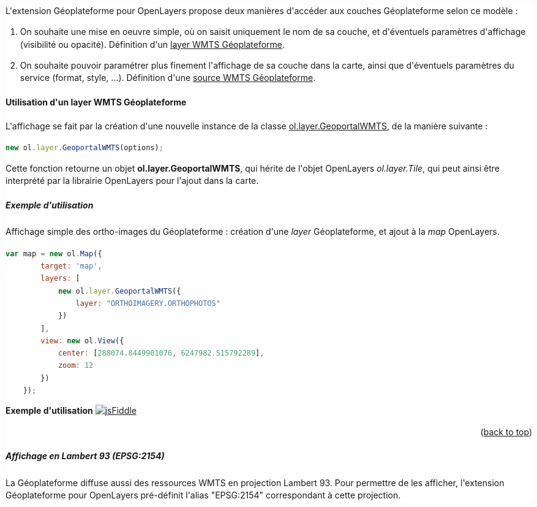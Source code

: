 L'extension Géoplateforme pour OpenLayers propose deux manières d'accéder
aux couches Géoplateforme selon ce modèle :

1. On souhaite une mise en oeuvre simple, où on saisit uniquement le nom de sa
   couche, et d'éventuels paramètres d'affichage (visibilité ou opacité).
   Définition d'un [layer WMTS Géoplateforme](#layerWMTS).

2. On souhaite pouvoir paramétrer plus finement l'affichage de sa couche
   dans la carte, ainsi que d'éventuels paramètres du service (format, style, ...).
   Définition d'une [source WMTS Géoplateforme](#sourceWMTS).

<a id="layerWMTS"></a>

#### Utilisation d'un layer WMTS Géoplateforme

L'affichage se fait par la création d'une nouvelle instance de la classe
[ol.layer.GeoportalWMTS](https://ignf.github.io/geopf-extensions-openlayers/jsdoc/ol.layer.GeoportalWMTS.html),
de la manière suivante :

``` javascript
new ol.layer.GeoportalWMTS(options);
```

Cette fonction retourne un objet **ol.layer.GeoportalWMTS**,
qui hérite de l'objet OpenLayers *ol.layer.Tile*,
qui peut ainsi être interprété par la librairie OpenLayers pour l'ajout dans la carte.

##### Exemple d'utilisation

Affichage simple des ortho-images du Géoplateforme :
création d'une *layer* Géoplateforme, et ajout à la *map* OpenLayers.

``` javascript
var map = new ol.Map({
        target: 'map',
        layers: [
            new ol.layer.GeoportalWMTS({
                layer: "ORTHOIMAGERY.ORTHOPHOTOS"
            })
        ],
        view: new ol.View({
            center: [288074.8449901076, 6247982.515792289],
            zoom: 12
        })
    });
```

**Exemple d'utilisation** [![jsFiddle](https://jsfiddle.net/img/embeddable/logo-dark.png)](https://jsfiddle.net/ignfgeoportail/j5rdjt2z/embedded/result,js,html,css/)

<p align="right">(<a href="#readme-top">back to top</a>)</p>

##### Affichage en Lambert 93 (EPSG:2154)

La Géoplateforme diffuse aussi des ressources WMTS en projection Lambert 93.
Pour permettre de les afficher, l'extension Géoplateforme pour OpenLayers
pré-définit l'alias "EPSG:2154" correspondant à cette projection.
